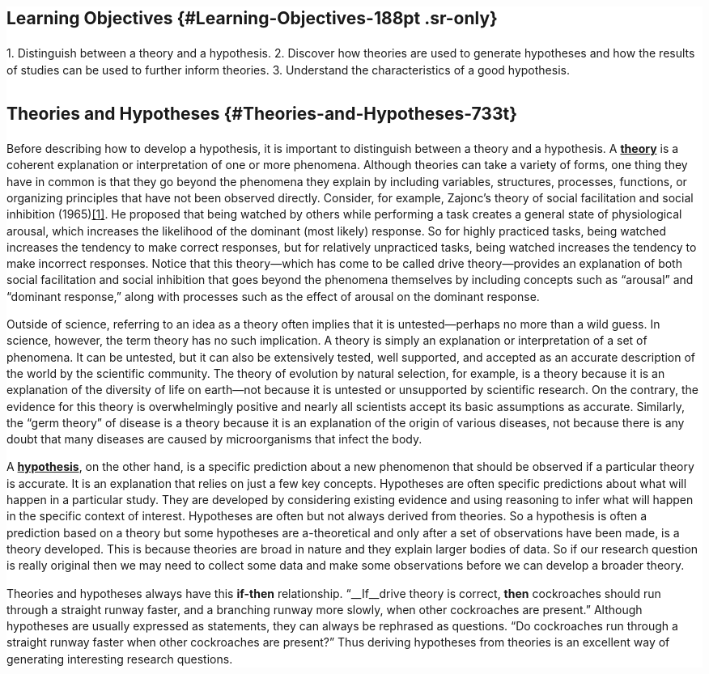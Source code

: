 ## Learning Objectives {#Learning-Objectives-188pt .sr-only} 

1\. Distinguish between a theory and a hypothesis. 2. Discover how theories are used to generate hypotheses and how the results of studies can be used to further inform theories. 3. Understand the characteristics of a good hypothesis.

## Theories and Hypotheses {#Theories-and-Hypotheses-733t} 

Before describing how to develop a hypothesis, it is important to distinguish between a theory and a hypothesis. A [**theory**](https://kpu.pressbooks.pub/psychmethods4e/chapter/developing-a-hypothesis/#term_38_877) is a coherent explanation or interpretation of one or more phenomena. Although theories can take a variety of forms, one thing they have in common is that they go beyond the phenomena they explain by including variables, structures, processes, functions, or organizing principles that have not been observed directly. Consider, for example, Zajonc’s theory of social facilitation and social inhibition (1965)[\[1\]](https://kpu.pressbooks.pub/psychmethods4e/chapter/developing-a-hypothesis/#footnote-38-1 "Zajonc, R. B. (1965). Social facilitation. Science, 149, 269–274"). He proposed that being watched by others while performing a task creates a general state of physiological arousal, which increases the likelihood of the dominant (most likely) response. So for highly practiced tasks, being watched increases the tendency to make correct responses, but for relatively unpracticed tasks, being watched increases the tendency to make incorrect responses. Notice that this theory—which has come to be called drive theory—provides an explanation of both social facilitation and social inhibition that goes beyond the phenomena themselves by including concepts such as “arousal” and “dominant response,” along with processes such as the effect of arousal on the dominant response. 

Outside of science, referring to an idea as a theory often implies that it is untested—perhaps no more than a wild guess. In science, however, the term theory has no such implication. A theory is simply an explanation or interpretation of a set of phenomena. It can be untested, but it can also be extensively tested, well supported, and accepted as an accurate description of the world by the scientific community. The theory of evolution by natural selection, for example, is a theory because it is an explanation of the diversity of life on earth—not because it is untested or unsupported by scientific research. On the contrary, the evidence for this theory is overwhelmingly positive and nearly all scientists accept its basic assumptions as accurate. Similarly, the “germ theory” of disease is a theory because it is an explanation of the origin of various diseases, not because there is any doubt that many diseases are caused by microorganisms that infect the body.

A [**hypothesis**](https://kpu.pressbooks.pub/psychmethods4e/chapter/developing-a-hypothesis/#term_38_878), on the other hand, is a specific prediction about a new phenomenon that should be observed if a particular theory is accurate. It is an explanation that relies on just a few key concepts. Hypotheses are often specific predictions about what will happen in a particular study. They are developed by considering existing evidence and using reasoning to infer what will happen in the specific context of interest. Hypotheses are often but not always derived from theories. So a hypothesis is often a prediction based on a theory but some hypotheses are a-theoretical and only after a set of observations have been made, is a theory developed. This is because theories are broad in nature and they explain larger bodies of data. So if our research question is really original then we may need to collect some data and make some observations before we can develop a broader theory.

Theories and hypotheses always have this __if-then__ relationship. “__If__drive theory is correct, __then__ cockroaches should run through a straight runway faster, and a branching runway more slowly, when other cockroaches are present.” Although hypotheses are usually expressed as statements, they can always be rephrased as questions. “Do cockroaches run through a straight runway faster when other cockroaches are present?” Thus deriving hypotheses from theories is an excellent way of generating interesting research questions.
